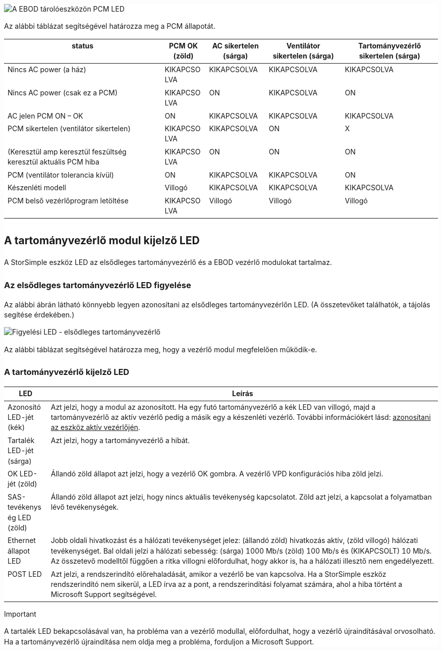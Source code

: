    ![A EBOD tárolóeszközön PCM LED][3] 

Az alábbi táblázat segítségével határozza meg a PCM állapotát.  

| status | PCM OK (zöld) | AC sikertelen (sárga) | Ventilátor sikertelen (sárga) | Tartományvezérlő sikertelen (sárga) |
| --- | --- | --- | --- | --- |
| Nincs AC power (a ház) |KIKAPCSOLVA |KIKAPCSOLVA |KIKAPCSOLVA |KIKAPCSOLVA |
| Nincs AC power (csak ez a PCM) |KIKAPCSOLVA |ON |KIKAPCSOLVA |ON |
| AC jelen PCM ON – OK |ON |KIKAPCSOLVA |KIKAPCSOLVA |KIKAPCSOLVA |
| PCM sikertelen (ventilátor sikertelen) |KIKAPCSOLVA |KIKAPCSOLVA |ON |X |
| (Keresztül amp keresztül feszültség keresztül aktuális PCM hiba |KIKAPCSOLVA |ON |ON |ON |
| PCM (ventilátor tolerancia kívül) |ON |KIKAPCSOLVA |KIKAPCSOLVA |ON |
| Készenléti modell |Villogó |KIKAPCSOLVA |KIKAPCSOLVA |KIKAPCSOLVA |
| PCM belső vezérlőprogram letöltése |KIKAPCSOLVA |Villogó |Villogó |Villogó |

## <a name="controller-module-indicator-leds"></a>A tartományvezérlő modul kijelző LED
A StorSimple eszköz LED az elsődleges tartományvezérlő és a EBOD vezérlő modulokat tartalmaz.   

### <a name="monitoring-leds-for-the-primary-controller"></a>Az elsődleges tartományvezérlő LED figyelése
Az alábbi ábrán látható könnyebb legyen azonosítani az elsődleges tartományvezérlőn LED. (A összetevőket találhatók, a tájolás segítése érdekében.)  

   ![Figyelési LED - elsődleges tartományvezérlő][4]

Az alábbi táblázat segítségével határozza meg, hogy a vezérlő modul megfelelően működik-e.  

### <a name="controller-indicator-leds"></a>A tartományvezérlő kijelző LED
| LED | Leírás |
| --- | --- |
| Azonosító LED-jét (kék) |Azt jelzi, hogy a modul az azonosított. Ha egy futó tartományvezérlő a kék LED van villogó, majd a tartományvezérlő az aktív vezérlő pedig a másik egy a készenléti vezérlő. További információkért lásd: [azonosítani az eszköz aktív vezérlőjén](storsimple-8000-controller-replacement.md#identify-the-active-controller-on-your-device). |
| Tartalék LED-jét (sárga) |Azt jelzi, hogy a tartományvezérlő a hibát. |
| OK LED-jét (zöld) |Állandó zöld állapot azt jelzi, hogy a vezérlő OK gombra. A vezérlő VPD konfigurációs hiba zöld jelzi. |
| SAS-tevékenység LED (zöld) |Állandó zöld állapot azt jelzi, hogy nincs aktuális tevékenység kapcsolatot. Zöld azt jelzi, a kapcsolat a folyamatban lévő tevékenységek. |
| Ethernet állapot LED |Jobb oldali hivatkozást és a hálózati tevékenységet jelez: (állandó zöld) hivatkozás aktív, (zöld villogó) hálózati tevékenységet. Bal oldali jelzi a hálózati sebesség: (sárga) 1000 Mb/s (zöld) 100 Mb/s és (KIKAPCSOLT) 10 Mb/s. Az összetevő modelltől függően a ritka villogni előfordulhat, hogy akkor is, ha a hálózati illesztő nem engedélyezett. |
| POST LED |Azt jelzi, a rendszerindító előrehaladását, amikor a vezérlő be van kapcsolva. Ha a StorSimple eszköz rendszerindító nem sikerül, a LED írva az a pont, a rendszerindítási folyamat számára, ahol a hiba történt a Microsoft Support segítségével. |

> [!IMPORTANT]
> A tartalék LED bekapcsolásával van, ha probléma van a vezérlő modullal, előfordulhat, hogy a vezérlő újraindításával orvosolható. Ha a tartományvezérlő újraindítása nem oldja meg a probléma, forduljon a Microsoft Support.  
> 
> 


[1]: ./media/storsimple-monitoring-indicators/storsimple-monitoring-indicators-IMAGE01.png
[2]: ./media/storsimple-monitoring-indicators/storsimple-monitoring-indicators-IMAGE02.png
[3]: ./media/storsimple-monitoring-indicators/storsimple-monitoring-indicators-IMAGE03.png
[4]: ./media/storsimple-monitoring-indicators/storsimple-monitoring-indicators-IMAGE04.png
[5]: ./media/storsimple-monitoring-indicators/storsimple-monitoring-indicators-IMAGE05.png
[6]: ./media/storsimple-monitoring-indicators/storsimple-monitoring-indicators-IMAGE06.png